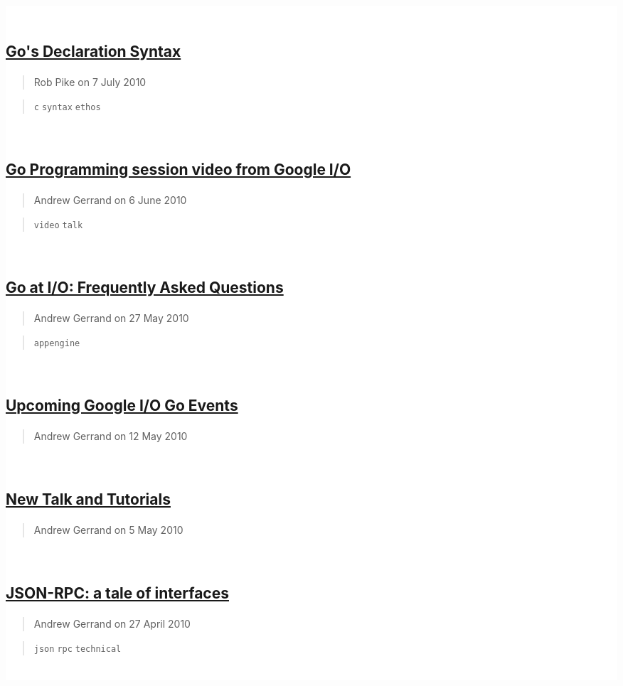 <br>



## [Go's Declaration Syntax](/declaration-syntax)

> Rob Pike on 7 July 2010

> `c` `syntax` `ethos` 

<br>



## [Go Programming session video from Google I/O](/io2010)

> Andrew Gerrand on 6 June 2010

> `video` `talk` 

<br>



## [Go at I/O: Frequently Asked Questions](/io2010-faq)

> Andrew Gerrand on 27 May 2010

> `appengine` 

<br>



## [Upcoming Google I/O Go Events](/io2010-preview)

> Andrew Gerrand on 12 May 2010

> 

<br>



## [New Talk and Tutorials](/new-talk-and-tutorials)

> Andrew Gerrand on 5 May 2010

> 

<br>



## [JSON-RPC: a tale of interfaces](/json-rpc)

> Andrew Gerrand on 27 April 2010

> `json` `rpc` `technical` 

<br>
